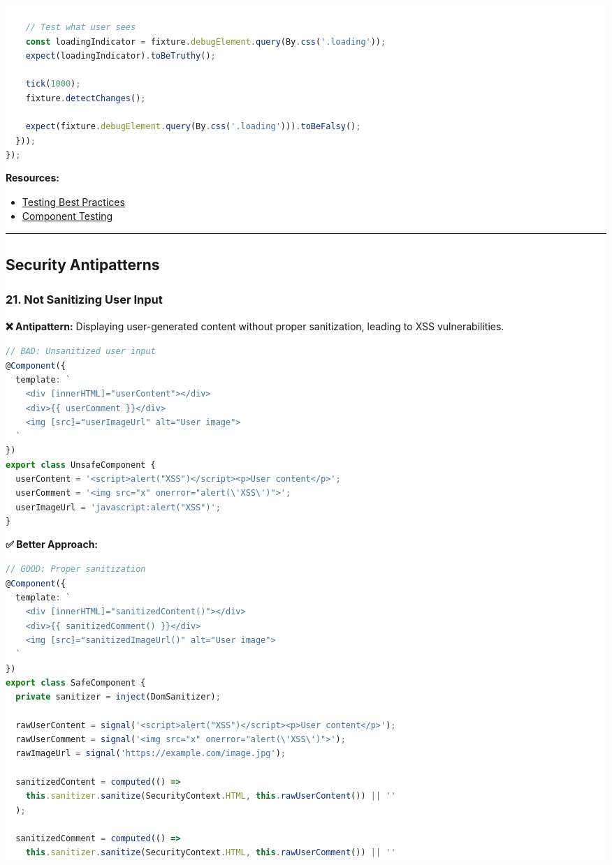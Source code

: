 ```typescript
    
    // Test what user sees
    const loadingIndicator = fixture.debugElement.query(By.css('.loading'));
    expect(loadingIndicator).toBeTruthy();
    
    tick(1000);
    fixture.detectChanges();
    
    expect(fixture.debugElement.query(By.css('.loading'))).toBeFalsy();
  }));
});
```

**Resources:**
- [Testing Best Practices](https://angular.io/guide/testing)
- [Component Testing](https://angular.io/guide/testing-components)

---

## Security Antipatterns

### 21. Not Sanitizing User Input

**❌ Antipattern:**
Displaying user-generated content without proper sanitization, leading to XSS vulnerabilities.

```typescript
// BAD: Unsanitized user input
@Component({
  template: `
    <div [innerHTML]="userContent"></div>
    <div>{{ userComment }}</div>
    <img [src]="userImageUrl" alt="User image">
  `
})
export class UnsafeComponent {
  userContent = '<script>alert("XSS")</script><p>User content</p>';
  userComment = '<img src="x" onerror="alert(\'XSS\')">';
  userImageUrl = 'javascript:alert("XSS")';
}
```

**✅ Better Approach:**
```typescript
// GOOD: Proper sanitization
@Component({
  template: `
    <div [innerHTML]="sanitizedContent()"></div>
    <div>{{ sanitizedComment() }}</div>
    <img [src]="sanitizedImageUrl()" alt="User image">
  `
})
export class SafeComponent {
  private sanitizer = inject(DomSanitizer);
  
  rawUserContent = signal('<script>alert("XSS")</script><p>User content</p>');
  rawUserComment = signal('<img src="x" onerror="alert(\'XSS\')">');
  rawImageUrl = signal('https://example.com/image.jpg');
  
  sanitizedContent = computed(() => 
    this.sanitizer.sanitize(SecurityContext.HTML, this.rawUserContent()) || ''
  );
  
  sanitizedComment = computed(() => 
    this.sanitizer.sanitize(SecurityContext.HTML, this.rawUserComment()) || ''
```